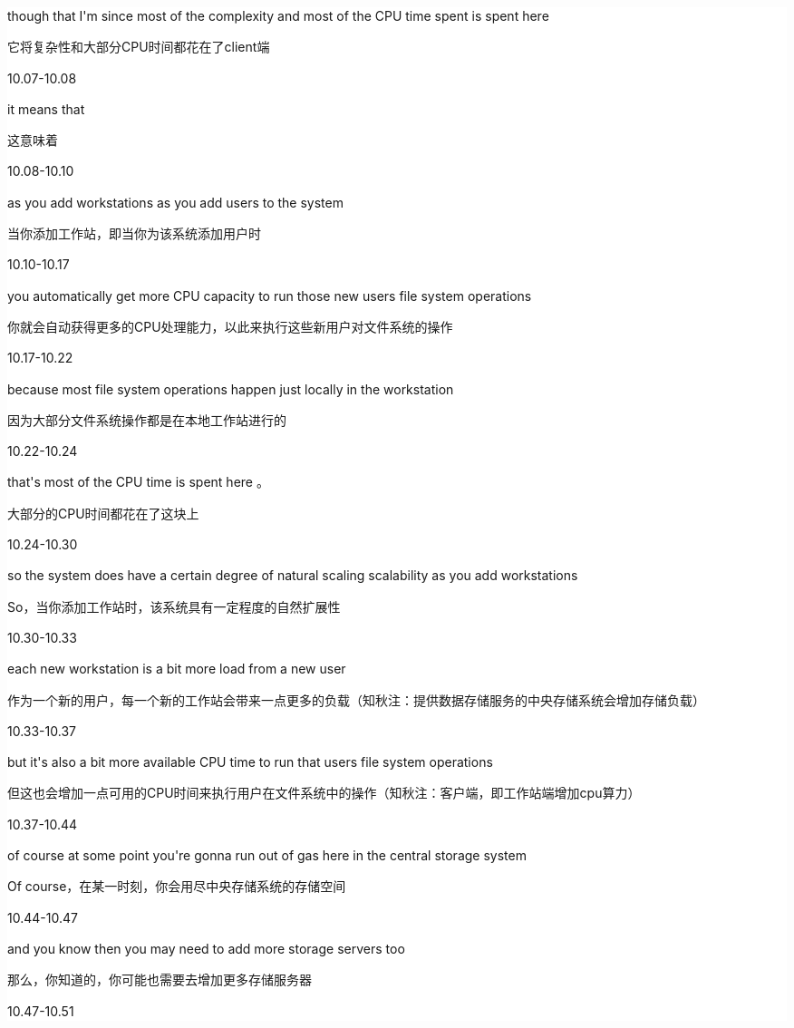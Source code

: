 though that I'm since most of the complexity and most of the CPU time spent is spent here 

它将复杂性和大部分CPU时间都花在了client端

10.07-10.08

it means that 

这意味着

10.08-10.10

as you add workstations as you add users to the system

当你添加工作站，即当你为该系统添加用户时

10.10-10.17

 you automatically get more CPU capacity to run those new users file system operations

你就会自动获得更多的CPU处理能力，以此来执行这些新用户对文件系统的操作

10.17-10.22

because most file system operations happen just locally in the workstation

因为大部分文件系统操作都是在本地工作站进行的

10.22-10.24

 that's most of the CPU time is spent here 。

大部分的CPU时间都花在了这块上

10.24-10.30

so the system does have a certain degree of natural scaling scalability as you add workstations 

So，当你添加工作站时，该系统具有一定程度的自然扩展性

10.30-10.33

each new workstation is a bit more load from a new user 

作为一个新的用户，每一个新的工作站会带来一点更多的负载（知秋注：提供数据存储服务的中央存储系统会增加存储负载）

10.33-10.37

but it's also a bit more available CPU time to run that users file system operations 

但这也会增加一点可用的CPU时间来执行用户在文件系统中的操作（知秋注：客户端，即工作站端增加cpu算力）

10.37-10.44

of course at some point you're gonna run out of gas here in the central storage system 

Of course，在某一时刻，你会用尽中央存储系统的存储空间

10.44-10.47

and you know then you may need to add more storage servers too

那么，你知道的，你可能也需要去增加更多存储服务器

10.47-10.51
